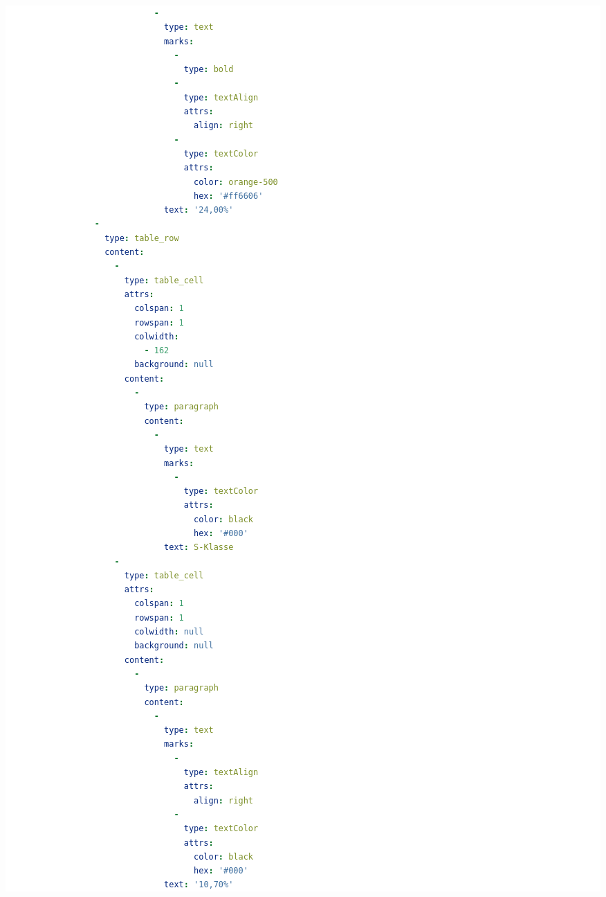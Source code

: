 ```yaml
                              -
                                type: text
                                marks:
                                  -
                                    type: bold
                                  -
                                    type: textAlign
                                    attrs:
                                      align: right
                                  -
                                    type: textColor
                                    attrs:
                                      color: orange-500
                                      hex: '#ff6606'
                                text: '24,00%'
                  -
                    type: table_row
                    content:
                      -
                        type: table_cell
                        attrs:
                          colspan: 1
                          rowspan: 1
                          colwidth:
                            - 162
                          background: null
                        content:
                          -
                            type: paragraph
                            content:
                              -
                                type: text
                                marks:
                                  -
                                    type: textColor
                                    attrs:
                                      color: black
                                      hex: '#000'
                                text: S-Klasse
                      -
                        type: table_cell
                        attrs:
                          colspan: 1
                          rowspan: 1
                          colwidth: null
                          background: null
                        content:
                          -
                            type: paragraph
                            content:
                              -
                                type: text
                                marks:
                                  -
                                    type: textAlign
                                    attrs:
                                      align: right
                                  -
                                    type: textColor
                                    attrs:
                                      color: black
                                      hex: '#000'
                                text: '10,70%'
```